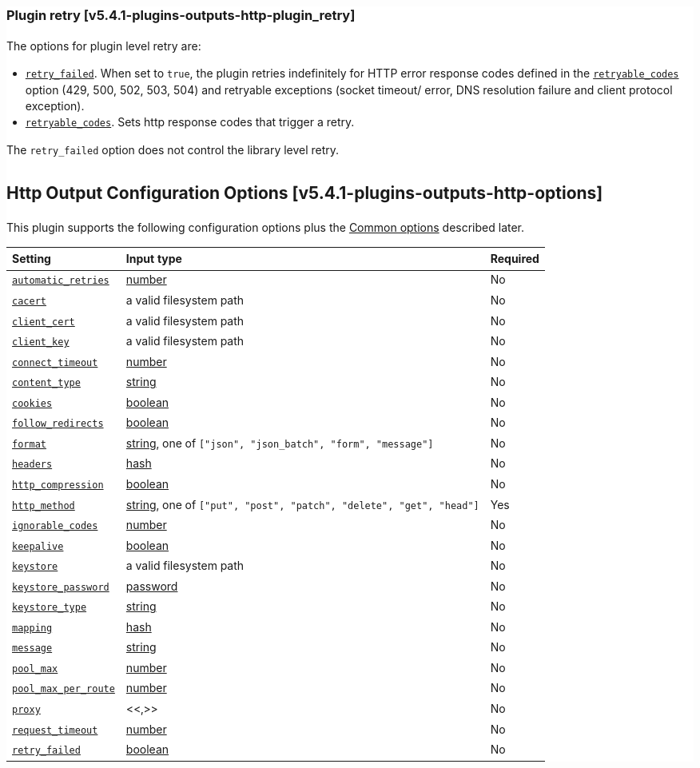 ### Plugin retry [v5.4.1-plugins-outputs-http-plugin_retry]

The options for plugin level retry are:

* [`retry_failed`](v5-4-1-plugins-outputs-http.md#v5.4.1-plugins-outputs-http-retry_failed). When set to `true`, the plugin retries indefinitely for HTTP error response codes defined in the [`retryable_codes`](v5-4-1-plugins-outputs-http.md#v5.4.1-plugins-outputs-http-retryable_codes) option (429, 500, 502, 503, 504) and retryable exceptions (socket timeout/ error, DNS resolution failure and client protocol exception).
* [`retryable_codes`](v5-4-1-plugins-outputs-http.md#v5.4.1-plugins-outputs-http-retryable_codes). Sets http response codes that trigger a retry.

The `retry_failed` option does not control the library level retry.

## Http Output Configuration Options [v5.4.1-plugins-outputs-http-options]

This plugin supports the following configuration options plus the [Common options](v5-4-1-plugins-outputs-http.md#v5.4.1-plugins-outputs-http-common-options) described later.

| Setting | Input type | Required |
| :- | :- | :- |
| [`automatic_retries`](v5-4-1-plugins-outputs-http.md#v5.4.1-plugins-outputs-http-automatic_retries) | [number](/lsr/value-types.md#number) | No |
| [`cacert`](v5-4-1-plugins-outputs-http.md#v5.4.1-plugins-outputs-http-cacert) | a valid filesystem path | No |
| [`client_cert`](v5-4-1-plugins-outputs-http.md#v5.4.1-plugins-outputs-http-client_cert) | a valid filesystem path | No |
| [`client_key`](v5-4-1-plugins-outputs-http.md#v5.4.1-plugins-outputs-http-client_key) | a valid filesystem path | No |
| [`connect_timeout`](v5-4-1-plugins-outputs-http.md#v5.4.1-plugins-outputs-http-connect_timeout) | [number](/lsr/value-types.md#number) | No |
| [`content_type`](v5-4-1-plugins-outputs-http.md#v5.4.1-plugins-outputs-http-content_type) | [string](/lsr/value-types.md#string) | No |
| [`cookies`](v5-4-1-plugins-outputs-http.md#v5.4.1-plugins-outputs-http-cookies) | [boolean](/lsr/value-types.md#boolean) | No |
| [`follow_redirects`](v5-4-1-plugins-outputs-http.md#v5.4.1-plugins-outputs-http-follow_redirects) | [boolean](/lsr/value-types.md#boolean) | No |
| [`format`](v5-4-1-plugins-outputs-http.md#v5.4.1-plugins-outputs-http-format) | [string](/lsr/value-types.md#string), one of `["json", "json_batch", "form", "message"]` | No |
| [`headers`](v5-4-1-plugins-outputs-http.md#v5.4.1-plugins-outputs-http-headers) | [hash](/lsr/value-types.md#hash) | No |
| [`http_compression`](v5-4-1-plugins-outputs-http.md#v5.4.1-plugins-outputs-http-http_compression) | [boolean](/lsr/value-types.md#boolean) | No |
| [`http_method`](v5-4-1-plugins-outputs-http.md#v5.4.1-plugins-outputs-http-http_method) | [string](/lsr/value-types.md#string), one of `["put", "post", "patch", "delete", "get", "head"]` | Yes |
| [`ignorable_codes`](v5-4-1-plugins-outputs-http.md#v5.4.1-plugins-outputs-http-ignorable_codes) | [number](/lsr/value-types.md#number) | No |
| [`keepalive`](v5-4-1-plugins-outputs-http.md#v5.4.1-plugins-outputs-http-keepalive) | [boolean](/lsr/value-types.md#boolean) | No |
| [`keystore`](v5-4-1-plugins-outputs-http.md#v5.4.1-plugins-outputs-http-keystore) | a valid filesystem path | No |
| [`keystore_password`](v5-4-1-plugins-outputs-http.md#v5.4.1-plugins-outputs-http-keystore_password) | [password](/lsr/value-types.md#password) | No |
| [`keystore_type`](v5-4-1-plugins-outputs-http.md#v5.4.1-plugins-outputs-http-keystore_type) | [string](/lsr/value-types.md#string) | No |
| [`mapping`](v5-4-1-plugins-outputs-http.md#v5.4.1-plugins-outputs-http-mapping) | [hash](/lsr/value-types.md#hash) | No |
| [`message`](v5-4-1-plugins-outputs-http.md#v5.4.1-plugins-outputs-http-message) | [string](/lsr/value-types.md#string) | No |
| [`pool_max`](v5-4-1-plugins-outputs-http.md#v5.4.1-plugins-outputs-http-pool_max) | [number](/lsr/value-types.md#number) | No |
| [`pool_max_per_route`](v5-4-1-plugins-outputs-http.md#v5.4.1-plugins-outputs-http-pool_max_per_route) | [number](/lsr/value-types.md#number) | No |
| [`proxy`](v5-4-1-plugins-outputs-http.md#v5.4.1-plugins-outputs-http-proxy) | <<,>> | No |
| [`request_timeout`](v5-4-1-plugins-outputs-http.md#v5.4.1-plugins-outputs-http-request_timeout) | [number](/lsr/value-types.md#number) | No |
| [`retry_failed`](v5-4-1-plugins-outputs-http.md#v5.4.1-plugins-outputs-http-retry_failed) | [boolean](/lsr/value-types.md#boolean) | No |